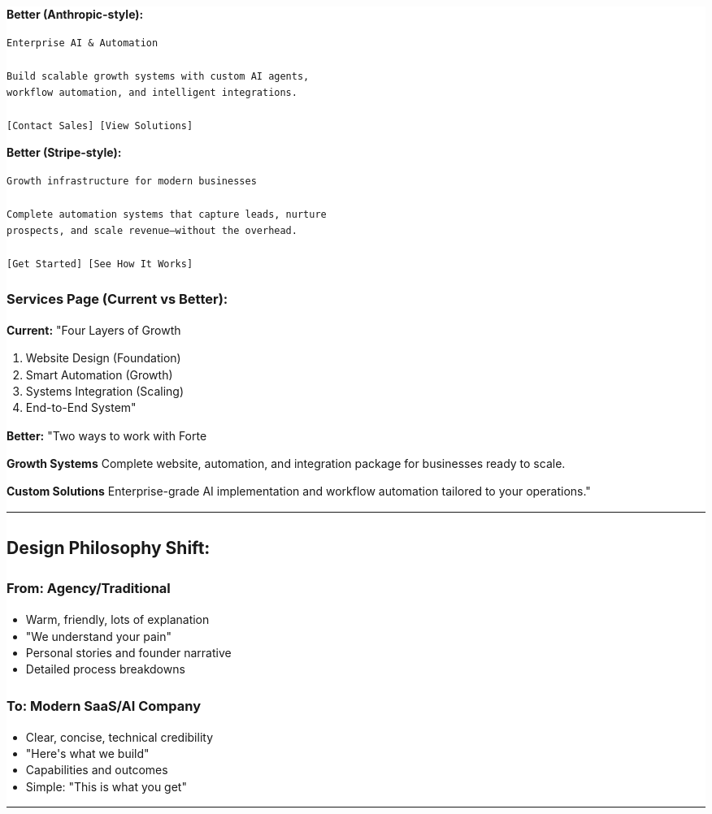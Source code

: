 **Better (Anthropic-style):**
```
Enterprise AI & Automation

Build scalable growth systems with custom AI agents,
workflow automation, and intelligent integrations.

[Contact Sales] [View Solutions]
```

**Better (Stripe-style):**
```
Growth infrastructure for modern businesses

Complete automation systems that capture leads, nurture
prospects, and scale revenue—without the overhead.

[Get Started] [See How It Works]
```

### Services Page (Current vs Better):

**Current:**
"Four Layers of Growth
1. Website Design (Foundation)
2. Smart Automation (Growth)
3. Systems Integration (Scaling)
4. End-to-End System"

**Better:**
"Two ways to work with Forte

**Growth Systems**
Complete website, automation, and integration package
for businesses ready to scale.

**Custom Solutions**
Enterprise-grade AI implementation and workflow automation
tailored to your operations."

---

## Design Philosophy Shift:

### From: Agency/Traditional
- Warm, friendly, lots of explanation
- "We understand your pain"
- Personal stories and founder narrative
- Detailed process breakdowns

### To: Modern SaaS/AI Company
- Clear, concise, technical credibility
- "Here's what we build"
- Capabilities and outcomes
- Simple: "This is what you get"

---